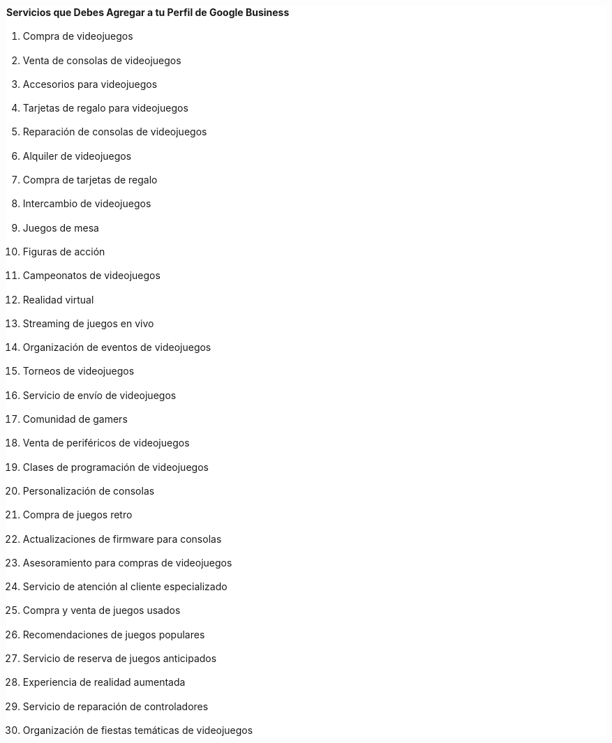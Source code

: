 

**Servicios que Debes Agregar a tu Perfil de Google Business**



1. Compra de videojuegos

2. Venta de consolas de videojuegos

3. Accesorios para videojuegos

4. Tarjetas de regalo para videojuegos

5. Reparación de consolas de videojuegos

6. Alquiler de videojuegos

7. Compra de tarjetas de regalo

8. Intercambio de videojuegos

9. Juegos de mesa

10. Figuras de acción

11. Campeonatos de videojuegos

12. Realidad virtual

13. Streaming de juegos en vivo

14. Organización de eventos de videojuegos

15. Torneos de videojuegos

16. Servicio de envío de videojuegos

17. Comunidad de gamers

18. Venta de periféricos de videojuegos

19. Clases de programación de videojuegos

20. Personalización de consolas

21. Compra de juegos retro

22. Actualizaciones de firmware para consolas

23. Asesoramiento para compras de videojuegos

24. Servicio de atención al cliente especializado

25. Compra y venta de juegos usados

26. Recomendaciones de juegos populares

27. Servicio de reserva de juegos anticipados

28. Experiencia de realidad aumentada

29. Servicio de reparación de controladores

30. Organización de fiestas temáticas de videojuegos

